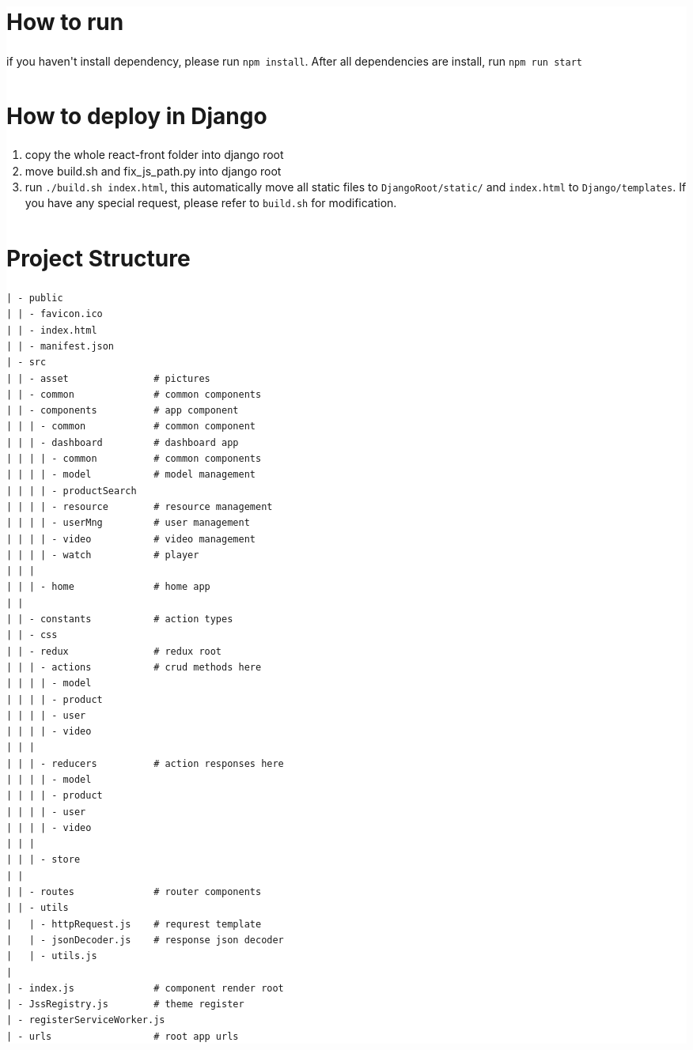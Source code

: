 # How to run
if you haven't install dependency, please run `npm install`. After all dependencies are install, run `npm run start`

# How to deploy in Django
1. copy the whole react-front folder into django root
2. move build.sh and fix_js_path.py into django root
3. run `./build.sh index.html`, this automatically move all static files to `DjangoRoot/static/`
and `index.html` to `Django/templates`. If you have any special request, please refer to `build.sh` for modification.

# Project Structure
```
| - public
| | - favicon.ico
| | - index.html
| | - manifest.json
| - src
| | - asset               # pictures
| | - common              # common components
| | - components          # app component
| | | - common            # common component
| | | - dashboard         # dashboard app
| | | | - common          # common components
| | | | - model           # model management
| | | | - productSearch
| | | | - resource        # resource management
| | | | - userMng         # user management
| | | | - video           # video management
| | | | - watch           # player
| | |  
| | | - home              # home app
| |
| | - constants           # action types
| | - css
| | - redux               # redux root
| | | - actions           # crud methods here
| | | | - model
| | | | - product
| | | | - user
| | | | - video
| | |
| | | - reducers          # action responses here
| | | | - model
| | | | - product
| | | | - user
| | | | - video
| | |
| | | - store
| | 
| | - routes              # router components
| | - utils
|   | - httpRequest.js    # requrest template
|   | - jsonDecoder.js    # response json decoder
|   | - utils.js
|
| - index.js              # component render root
| - JssRegistry.js        # theme register
| - registerServiceWorker.js
| - urls                  # root app urls
```